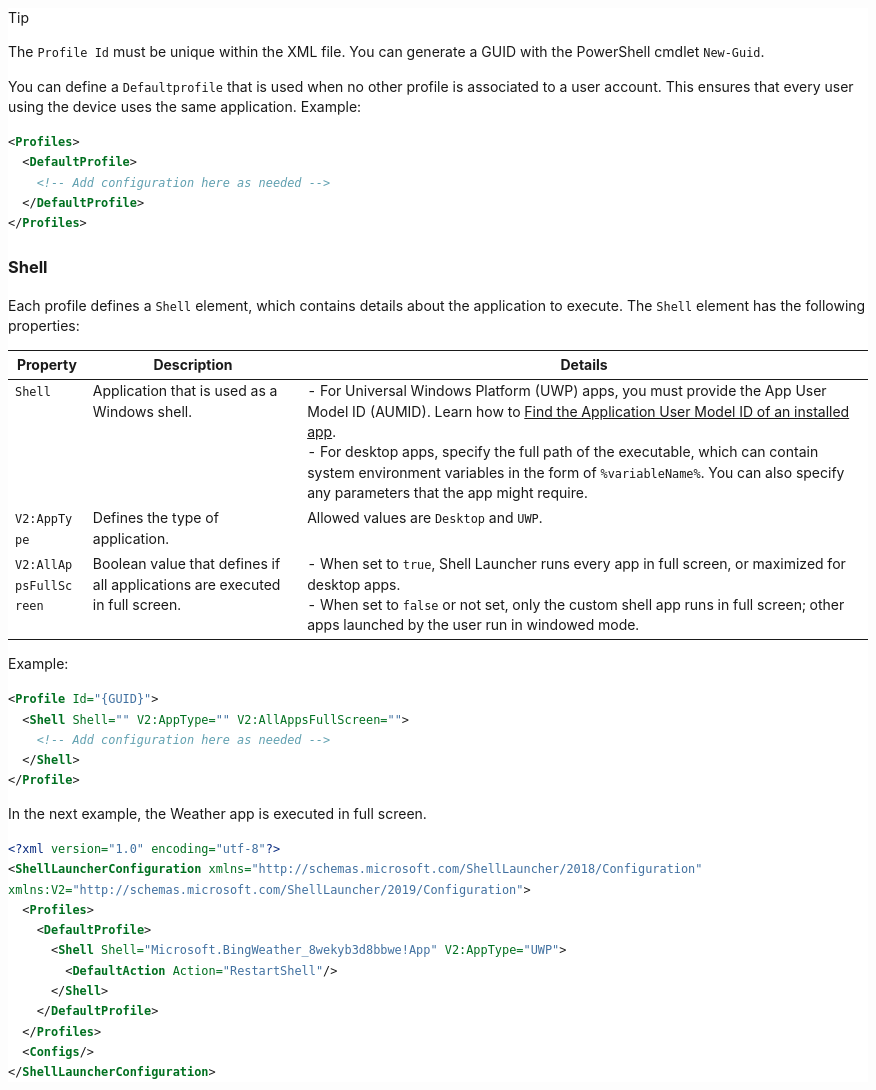 > [!TIP]
> The `Profile Id` must be unique within the XML file. You can generate a GUID with the PowerShell cmdlet `New-Guid`.

You can define a `Defaultprofile` that is used when no other profile is associated to a user account. This ensures that every user using the device uses the same application. Example:

```xml
<Profiles>
  <DefaultProfile>
    <!-- Add configuration here as needed -->
  </DefaultProfile>
</Profiles>
```

### Shell

Each profile defines a `Shell` element, which contains details about the application to execute. The `Shell` element has the following properties:

| Property| Description | Details |
|-|-|-|
|`Shell`| Application that is used as a Windows shell. |- For Universal Windows Platform (UWP) apps, you must provide the App User Model ID (AUMID). Learn how to [Find the Application User Model ID of an installed app](../../store/find-aumid.md).<br>- For desktop apps, specify the full path of the executable, which can contain system environment variables in the form of `%variableName%`. You can also specify any parameters that the app might require. |
|`V2:AppType`| Defines the type of application. |Allowed values are `Desktop` and `UWP`.|
|`V2:AllAppsFullScreen` | Boolean value that defines if all applications are executed in full screen. |- When set to `true`, Shell Launcher runs every app in full screen, or maximized for desktop apps.<br>- When set to `false` or not set, only the custom shell app runs in full screen; other apps launched by the user run in windowed mode.|

Example:

```xml
<Profile Id="{GUID}">
  <Shell Shell="" V2:AppType="" V2:AllAppsFullScreen="">
    <!-- Add configuration here as needed -->
  </Shell>
</Profile>
```

In the next example, the Weather app is executed in full screen.

```xml
<?xml version="1.0" encoding="utf-8"?>
<ShellLauncherConfiguration xmlns="http://schemas.microsoft.com/ShellLauncher/2018/Configuration"
xmlns:V2="http://schemas.microsoft.com/ShellLauncher/2019/Configuration">
  <Profiles>
    <DefaultProfile>
      <Shell Shell="Microsoft.BingWeather_8wekyb3d8bbwe!App" V2:AppType="UWP">
        <DefaultAction Action="RestartShell"/>
      </Shell>
    </DefaultProfile>
  </Profiles>
  <Configs/>
</ShellLauncherConfiguration>
```

